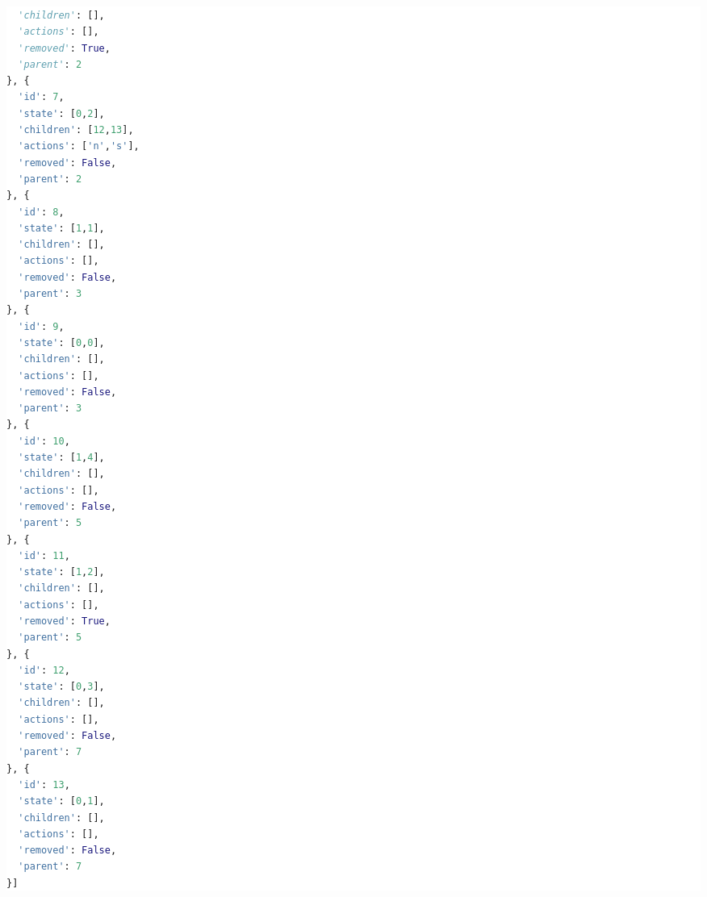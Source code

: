 ```Python
  'children': [],
  'actions': [],
  'removed': True,
  'parent': 2
}, {
  'id': 7,
  'state': [0,2],
  'children': [12,13],
  'actions': ['n','s'],
  'removed': False,
  'parent': 2
}, {
  'id': 8,
  'state': [1,1],
  'children': [],
  'actions': [],
  'removed': False,
  'parent': 3
}, {
  'id': 9,
  'state': [0,0],
  'children': [],
  'actions': [],
  'removed': False,
  'parent': 3
}, {
  'id': 10,
  'state': [1,4],
  'children': [],
  'actions': [],
  'removed': False,
  'parent': 5
}, {
  'id': 11,
  'state': [1,2],
  'children': [],
  'actions': [],
  'removed': True,
  'parent': 5
}, {
  'id': 12,
  'state': [0,3],
  'children': [],
  'actions': [],
  'removed': False,
  'parent': 7
}, {
  'id': 13,
  'state': [0,1],
  'children': [],
  'actions': [],
  'removed': False,
  'parent': 7
}]
```
